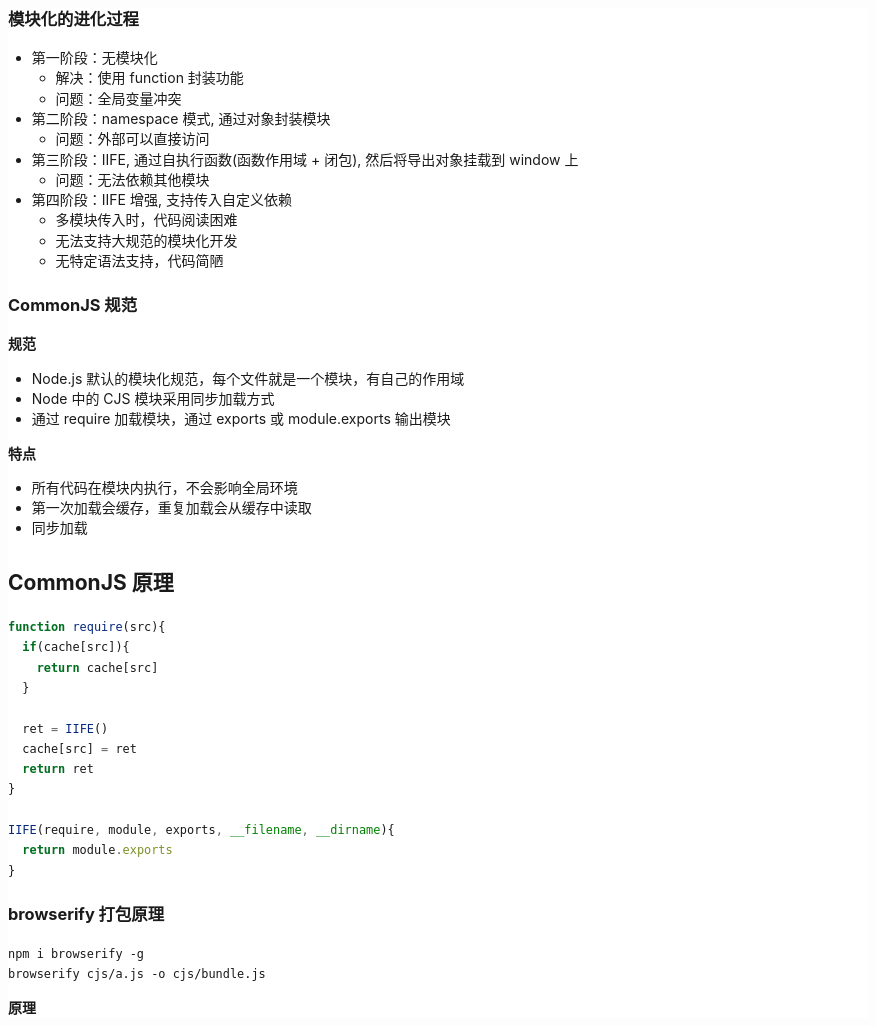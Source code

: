 ### 模块化的进化过程

- 第一阶段：无模块化
  - 解决：使用 function 封装功能
  - 问题：全局变量冲突
- 第二阶段：namespace 模式, 通过对象封装模块
  - 问题：外部可以直接访问
- 第三阶段：IIFE, 通过自执行函数(函数作用域 + 闭包), 然后将导出对象挂载到 window 上
  - 问题：无法依赖其他模块
- 第四阶段：IIFE 增强, 支持传入自定义依赖
  - 多模块传入时，代码阅读困难
  - 无法支持大规范的模块化开发
  - 无特定语法支持，代码简陋

### CommonJS 规范

**规范**

- Node.js 默认的模块化规范，每个文件就是一个模块，有自己的作用域
- Node 中的 CJS 模块采用同步加载方式
- 通过 require 加载模块，通过 exports 或 module.exports 输出模块

**特点**

- 所有代码在模块内执行，不会影响全局环境
- 第一次加载会缓存，重复加载会从缓存中读取
- 同步加载

## CommonJS 原理

```js
function require(src){
  if(cache[src]){
    return cache[src]
  }

  ret = IIFE()
  cache[src] = ret
  return ret
}

IIFE(require, module, exports, __filename, __dirname){
  return module.exports
}
```

### browserify 打包原理

```
npm i browserify -g
browserify cjs/a.js -o cjs/bundle.js
```

**原理**
